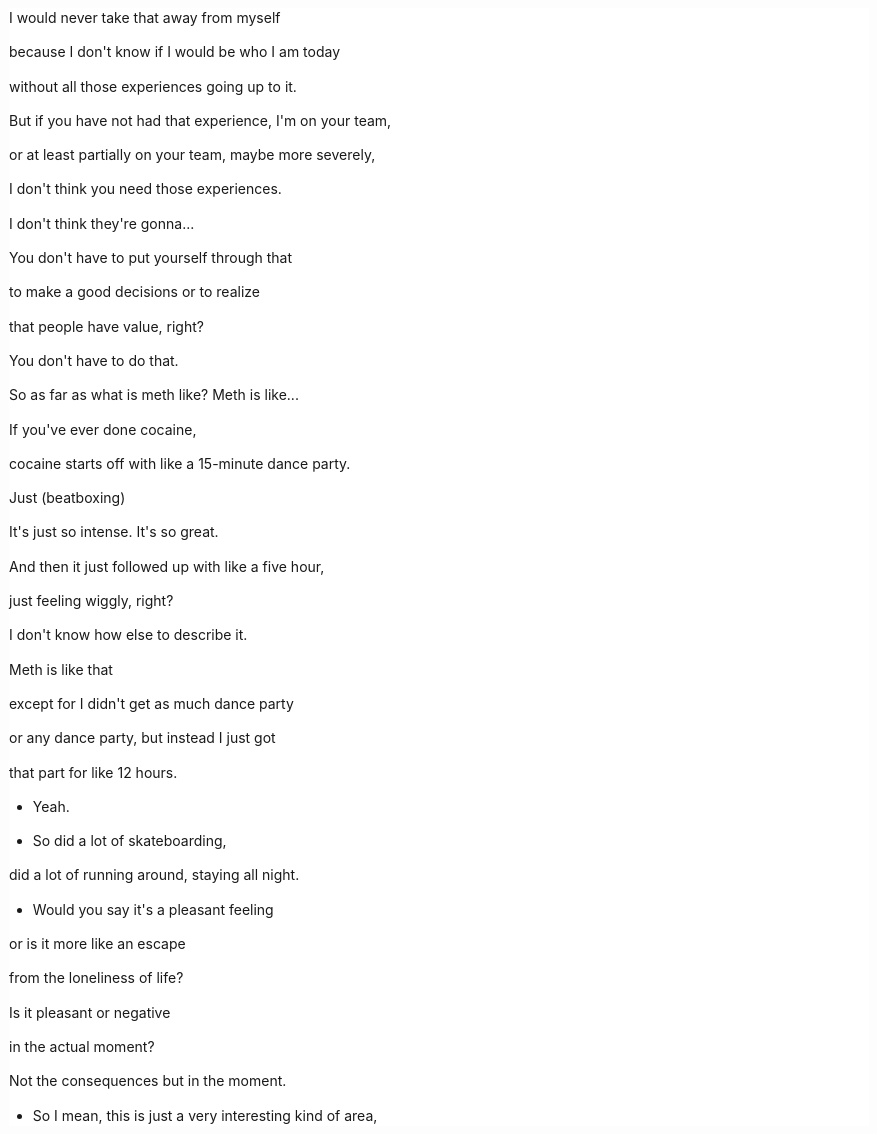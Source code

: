 I would never take that away from myself

because I don't know if I would be who I am today

without all those experiences going up to it.

But if you have not had that experience, I'm on your team,

or at least partially on your team, maybe more severely,

I don't think you need those experiences.

I don't think they're gonna...

You don't have to put yourself through that

to make a good decisions or to realize

that people have value, right?

You don't have to do that.

So as far as what is meth like? Meth is like...

If you've ever done cocaine,

cocaine starts off with like a 15-minute dance party.

Just (beatboxing)

It's just so intense. It's so great.

And then it just followed up with like a five hour,

just feeling wiggly, right?

I don't know how else to describe it.

Meth is like that

except for I didn't get as much dance party

or any dance party, but instead I just got

that part for like 12 hours.

- Yeah.

- So did a lot of skateboarding,

did a lot of running around, staying all night.

- Would you say it's a pleasant feeling

or is it more like an escape

from the loneliness of life?

Is it pleasant or negative

in the actual moment?

Not the consequences but in the moment.

- So I mean, this is just a very interesting kind of area,
